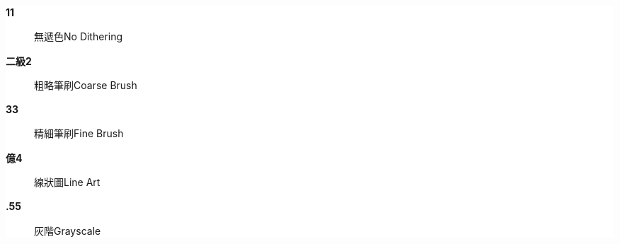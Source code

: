 <dt>

<span id="1"></span>

<span data-ttu-id="aaf2a-182"><span id="1"></span>**1**</span><span class="sxs-lookup"><span data-stu-id="aaf2a-182"><span id="1"></span>**1**</span></span>


</dt> <dd>

<span data-ttu-id="aaf2a-183">無遞色</span><span class="sxs-lookup"><span data-stu-id="aaf2a-183">No Dithering</span></span>

</dd> <dt>

<span id="2"></span>

<span data-ttu-id="aaf2a-184"><span id="2"></span>**二級**</span><span class="sxs-lookup"><span data-stu-id="aaf2a-184"><span id="2"></span>**2**</span></span>


</dt> <dd>

<span data-ttu-id="aaf2a-185">粗略筆刷</span><span class="sxs-lookup"><span data-stu-id="aaf2a-185">Coarse Brush</span></span>

</dd> <dt>

<span id="3"></span>

<span data-ttu-id="aaf2a-186"><span id="3"></span>**3**</span><span class="sxs-lookup"><span data-stu-id="aaf2a-186"><span id="3"></span>**3**</span></span>


</dt> <dd>

<span data-ttu-id="aaf2a-187">精細筆刷</span><span class="sxs-lookup"><span data-stu-id="aaf2a-187">Fine Brush</span></span>

</dd> <dt>

<span id="4"></span>

<span data-ttu-id="aaf2a-188"><span id="4"></span>**億**</span><span class="sxs-lookup"><span data-stu-id="aaf2a-188"><span id="4"></span>**4**</span></span>


</dt> <dd>

<span data-ttu-id="aaf2a-189">線狀圖</span><span class="sxs-lookup"><span data-stu-id="aaf2a-189">Line Art</span></span>

</dd> <dt>

<span id="5"></span>

<span data-ttu-id="aaf2a-190"><span id="5"></span>**.5**</span><span class="sxs-lookup"><span data-stu-id="aaf2a-190"><span id="5"></span>**5**</span></span>


</dt> <dd>

<span data-ttu-id="aaf2a-191">灰階</span><span class="sxs-lookup"><span data-stu-id="aaf2a-191">Grayscale</span></span>
